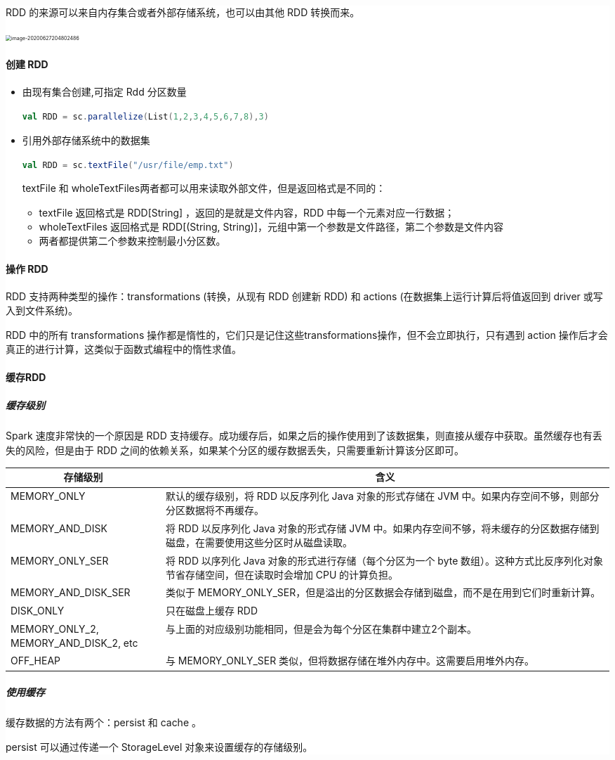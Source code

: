 RDD 的来源可以来自内存集合或者外部存储系统，也可以由其他 RDD 转换而来。

<img src="/Users/licheng/Documents/Typora/Picture/image-20200627204802486.png" alt="image-20200627204802486" style="zoom:50%;" />

#### 创建 RDD

* 由现有集合创建,可指定 Rdd 分区数量 

  ```scala
  val RDD = sc.parallelize(List(1,2,3,4,5,6,7,8),3) 
  ```

* 引用外部存储系统中的数据集

  ```scala
  val RDD = sc.textFile("/usr/file/emp.txt")
  ```

  textFile 和 wholeTextFiles两者都可以用来读取外部文件，但是返回格式是不同的：

  * textFile 返回格式是 RDD[String] ，返回的是就是文件内容，RDD 中每一个元素对应一行数据；
  * wholeTextFiles 返回格式是 RDD[(String, String)]，元组中第一个参数是文件路径，第二个参数是文件内容
  * 两者都提供第二个参数来控制最小分区数。

#### 操作 RDD

RDD 支持两种类型的操作：transformations (转换，从现有 RDD 创建新 RDD) 和 actions (在数据集上运行计算后将值返回到 driver 或写入到文件系统)。

RDD 中的所有 transformations 操作都是惰性的，它们只是记住这些transformations操作，但不会立即执行，只有遇到 action 操作后才会真正的进行计算，这类似于函数式编程中的惰性求值。

#### 缓存RDD

##### 缓存级别

Spark 速度非常快的一个原因是 RDD 支持缓存。成功缓存后，如果之后的操作使用到了该数据集，则直接从缓存中获取。虽然缓存也有丢失的风险，但是由于 RDD 之间的依赖关系，如果某个分区的缓存数据丢失，只需要重新计算该分区即可。

| 存储级别                                   | 含义                                                         |
| ------------------------------------------ | ------------------------------------------------------------ |
| MEMORY_ONLY                                | 默认的缓存级别，将 RDD 以反序列化  Java 对象的形式存储在 JVM 中。如果内存空间不够，则部分分区数据将不再缓存。 |
| MEMORY_AND_DISK                            | 将 RDD 以反序列化 Java  对象的形式存储 JVM 中。如果内存空间不够，将未缓存的分区数据存储到磁盘，在需要使用这些分区时从磁盘读取。 |
| MEMORY_ONLY_SER                            | 将 RDD 以序列化 Java  对象的形式进行存储（每个分区为一个 byte 数组）。这种方式比反序列化对象节省存储空间，但在读取时会增加 CPU 的计算负担。 |
| MEMORY_AND_DISK_SER                        | 类似于  MEMORY_ONLY_SER，但是溢出的分区数据会存储到磁盘，而不是在用到它们时重新计算。 |
| DISK_ONLY                                  | 只在磁盘上缓存 RDD                                           |
| MEMORY_ONLY_2,      MEMORY_AND_DISK_2, etc | 与上面的对应级别功能相同，但是会为每个分区在集群中建立2个副本。 |
| OFF_HEAP                                   | 与 MEMORY_ONLY_SER  类似，但将数据存储在堆外内存中。这需要启用堆外内存。 |

##### 使用缓存

缓存数据的方法有两个：persist 和 cache 。

persist 可以通过传递一个 StorageLevel 对象来设置缓存的存储级别。
